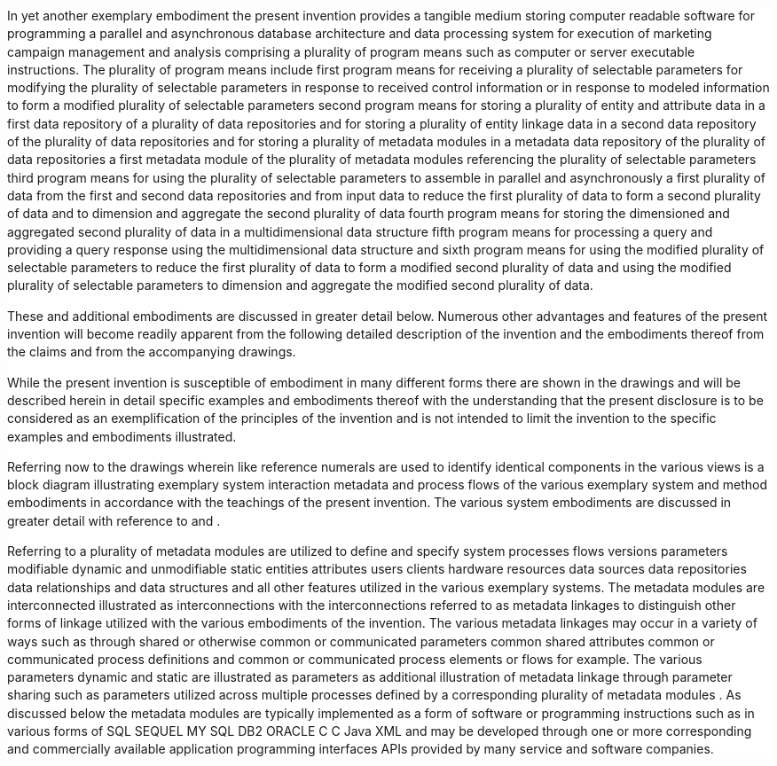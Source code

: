 In yet another exemplary embodiment the present invention provides a tangible medium storing computer readable software for programming a parallel and asynchronous database architecture and data processing system for execution of marketing campaign management and analysis comprising a plurality of program means such as computer or server executable instructions. The plurality of program means include first program means for receiving a plurality of selectable parameters for modifying the plurality of selectable parameters in response to received control information or in response to modeled information to form a modified plurality of selectable parameters second program means for storing a plurality of entity and attribute data in a first data repository of a plurality of data repositories and for storing a plurality of entity linkage data in a second data repository of the plurality of data repositories and for storing a plurality of metadata modules in a metadata data repository of the plurality of data repositories a first metadata module of the plurality of metadata modules referencing the plurality of selectable parameters third program means for using the plurality of selectable parameters to assemble in parallel and asynchronously a first plurality of data from the first and second data repositories and from input data to reduce the first plurality of data to form a second plurality of data and to dimension and aggregate the second plurality of data fourth program means for storing the dimensioned and aggregated second plurality of data in a multidimensional data structure fifth program means for processing a query and providing a query response using the multidimensional data structure and sixth program means for using the modified plurality of selectable parameters to reduce the first plurality of data to form a modified second plurality of data and using the modified plurality of selectable parameters to dimension and aggregate the modified second plurality of data.

These and additional embodiments are discussed in greater detail below. Numerous other advantages and features of the present invention will become readily apparent from the following detailed description of the invention and the embodiments thereof from the claims and from the accompanying drawings.

While the present invention is susceptible of embodiment in many different forms there are shown in the drawings and will be described herein in detail specific examples and embodiments thereof with the understanding that the present disclosure is to be considered as an exemplification of the principles of the invention and is not intended to limit the invention to the specific examples and embodiments illustrated.

Referring now to the drawings wherein like reference numerals are used to identify identical components in the various views is a block diagram illustrating exemplary system interaction metadata and process flows of the various exemplary system and method embodiments in accordance with the teachings of the present invention. The various system embodiments are discussed in greater detail with reference to and .

Referring to a plurality of metadata modules are utilized to define and specify system processes flows versions parameters modifiable dynamic and unmodifiable static entities attributes users clients hardware resources data sources data repositories data relationships and data structures and all other features utilized in the various exemplary systems. The metadata modules are interconnected illustrated as interconnections with the interconnections referred to as metadata linkages to distinguish other forms of linkage utilized with the various embodiments of the invention. The various metadata linkages may occur in a variety of ways such as through shared or otherwise common or communicated parameters common shared attributes common or communicated process definitions and common or communicated process elements or flows for example. The various parameters dynamic and static are illustrated as parameters as additional illustration of metadata linkage through parameter sharing such as parameters utilized across multiple processes defined by a corresponding plurality of metadata modules . As discussed below the metadata modules are typically implemented as a form of software or programming instructions such as in various forms of SQL SEQUEL MY SQL DB2 ORACLE C C Java XML and may be developed through one or more corresponding and commercially available application programming interfaces APIs provided by many service and software companies.
